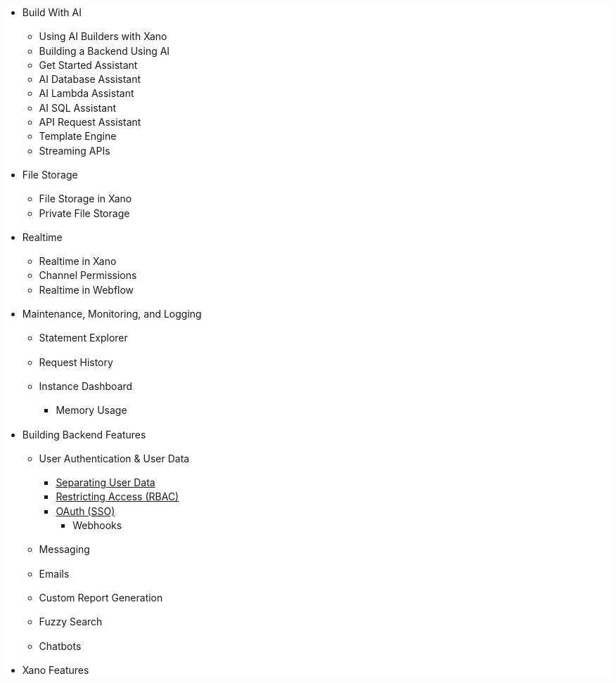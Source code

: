 -   
    Build With AI
    
    -   Using AI Builders with Xano
    -   Building a Backend Using AI
    -   Get Started Assistant
    -   AI Database Assistant
    -   AI Lambda Assistant
    -   AI SQL Assistant
    -   API Request Assistant
    -   Template Engine
    -   Streaming APIs

-   
    File Storage
    
    -   File Storage in Xano
    -   Private File Storage

-   
    Realtime
    
    -   Realtime in Xano
    -   Channel Permissions
    -   Realtime in Webflow

-   
    Maintenance, Monitoring, and Logging
    
    -   Statement Explorer
    -   Request History
    -   Instance Dashboard
        
        -   Memory Usage
        
-   
    Building Backend Features
    
    -   User Authentication & User Data
        
        -   [Separating User
            Data](../building-backend-features/user-authentication-and-user-data/separating-user-data.html)
        -   [Restricting Access
            (RBAC)](../building-backend-features/user-authentication-and-user-data/restricting-access-rbac.html)
        -   [OAuth
            (SSO)](../building-backend-features/user-authentication-and-user-data/oauth-sso.html)
            -   Webhooks
    -   Messaging
    -   Emails
    -   Custom Report Generation
    -   Fuzzy Search
    -   Chatbots

-   
    Xano Features
    